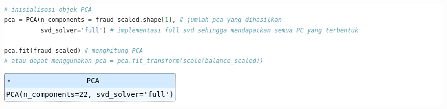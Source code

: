 
```python
# inisialisasi objek PCA
pca = PCA(n_components = fraud_scaled.shape[1], # jumlah pca yang dihasilkan
          svd_solver='full') # implementasi full svd sehingga mendapatkan semua PC yang terbentuk

pca.fit(fraud_scaled) # menghitung PCA
# atau dapat menggunakan pca = pca.fit_transform(scale(balance_scaled))
```




<style>#sk-container-id-2 {color: black;}#sk-container-id-2 pre{padding: 0;}#sk-container-id-2 div.sk-toggleable {background-color: white;}#sk-container-id-2 label.sk-toggleable__label {cursor: pointer;display: block;width: 100%;margin-bottom: 0;padding: 0.3em;box-sizing: border-box;text-align: center;}#sk-container-id-2 label.sk-toggleable__label-arrow:before {content: "▸";float: left;margin-right: 0.25em;color: #696969;}#sk-container-id-2 label.sk-toggleable__label-arrow:hover:before {color: black;}#sk-container-id-2 div.sk-estimator:hover label.sk-toggleable__label-arrow:before {color: black;}#sk-container-id-2 div.sk-toggleable__content {max-height: 0;max-width: 0;overflow: hidden;text-align: left;background-color: #f0f8ff;}#sk-container-id-2 div.sk-toggleable__content pre {margin: 0.2em;color: black;border-radius: 0.25em;background-color: #f0f8ff;}#sk-container-id-2 input.sk-toggleable__control:checked~div.sk-toggleable__content {max-height: 200px;max-width: 100%;overflow: auto;}#sk-container-id-2 input.sk-toggleable__control:checked~label.sk-toggleable__label-arrow:before {content: "▾";}#sk-container-id-2 div.sk-estimator input.sk-toggleable__control:checked~label.sk-toggleable__label {background-color: #d4ebff;}#sk-container-id-2 div.sk-label input.sk-toggleable__control:checked~label.sk-toggleable__label {background-color: #d4ebff;}#sk-container-id-2 input.sk-hidden--visually {border: 0;clip: rect(1px 1px 1px 1px);clip: rect(1px, 1px, 1px, 1px);height: 1px;margin: -1px;overflow: hidden;padding: 0;position: absolute;width: 1px;}#sk-container-id-2 div.sk-estimator {font-family: monospace;background-color: #f0f8ff;border: 1px dotted black;border-radius: 0.25em;box-sizing: border-box;margin-bottom: 0.5em;}#sk-container-id-2 div.sk-estimator:hover {background-color: #d4ebff;}#sk-container-id-2 div.sk-parallel-item::after {content: "";width: 100%;border-bottom: 1px solid gray;flex-grow: 1;}#sk-container-id-2 div.sk-label:hover label.sk-toggleable__label {background-color: #d4ebff;}#sk-container-id-2 div.sk-serial::before {content: "";position: absolute;border-left: 1px solid gray;box-sizing: border-box;top: 0;bottom: 0;left: 50%;z-index: 0;}#sk-container-id-2 div.sk-serial {display: flex;flex-direction: column;align-items: center;background-color: white;padding-right: 0.2em;padding-left: 0.2em;position: relative;}#sk-container-id-2 div.sk-item {position: relative;z-index: 1;}#sk-container-id-2 div.sk-parallel {display: flex;align-items: stretch;justify-content: center;background-color: white;position: relative;}#sk-container-id-2 div.sk-item::before, #sk-container-id-2 div.sk-parallel-item::before {content: "";position: absolute;border-left: 1px solid gray;box-sizing: border-box;top: 0;bottom: 0;left: 50%;z-index: -1;}#sk-container-id-2 div.sk-parallel-item {display: flex;flex-direction: column;z-index: 1;position: relative;background-color: white;}#sk-container-id-2 div.sk-parallel-item:first-child::after {align-self: flex-end;width: 50%;}#sk-container-id-2 div.sk-parallel-item:last-child::after {align-self: flex-start;width: 50%;}#sk-container-id-2 div.sk-parallel-item:only-child::after {width: 0;}#sk-container-id-2 div.sk-dashed-wrapped {border: 1px dashed gray;margin: 0 0.4em 0.5em 0.4em;box-sizing: border-box;padding-bottom: 0.4em;background-color: white;}#sk-container-id-2 div.sk-label label {font-family: monospace;font-weight: bold;display: inline-block;line-height: 1.2em;}#sk-container-id-2 div.sk-label-container {text-align: center;}#sk-container-id-2 div.sk-container {/* jupyter's `normalize.less` sets `[hidden] { display: none; }` but bootstrap.min.css set `[hidden] { display: none !important; }` so we also need the `!important` here to be able to override the default hidden behavior on the sphinx rendered scikit-learn.org. See: https://github.com/scikit-learn/scikit-learn/issues/21755 */display: inline-block !important;position: relative;}#sk-container-id-2 div.sk-text-repr-fallback {display: none;}</style><div id="sk-container-id-2" class="sk-top-container"><div class="sk-text-repr-fallback"><pre>PCA(n_components=22, svd_solver=&#x27;full&#x27;)</pre><b>In a Jupyter environment, please rerun this cell to show the HTML representation or trust the notebook. <br />On GitHub, the HTML representation is unable to render, please try loading this page with nbviewer.org.</b></div><div class="sk-container" hidden><div class="sk-item"><div class="sk-estimator sk-toggleable"><input class="sk-toggleable__control sk-hidden--visually" id="sk-estimator-id-2" type="checkbox" checked><label for="sk-estimator-id-2" class="sk-toggleable__label sk-toggleable__label-arrow">PCA</label><div class="sk-toggleable__content"><pre>PCA(n_components=22, svd_solver=&#x27;full&#x27;)</pre></div></div></div></div></div>
